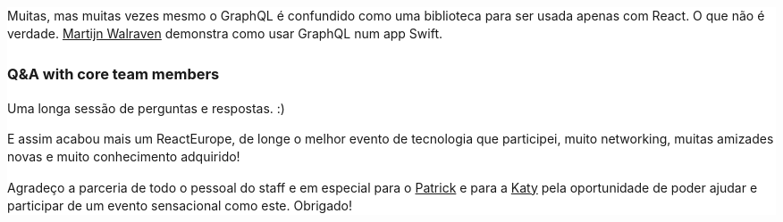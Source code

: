 Muitas, mas muitas vezes mesmo o GraphQL é confundido como uma biblioteca para ser usada apenas com React. O que não é verdade. [Martijn Walraven](https://twitter.com/martijnwalraven) demonstra como usar GraphQL num app Swift.

<div class="u-video">
<iframe width="560" height="315" src="https://www.youtube.com/embed/z5rz3saDPJ8" frameborder="0" allowfullscreen></iframe>
</div>

### Q&A with core team members

Uma longa sessão de perguntas e respostas. :)

<div class="u-video">
<iframe width="560" height="315" src="https://www.youtube.com/embed/5pMDd1t2thc" frameborder="0" allowfullscreen></iframe>
</div>

E assim acabou mais um ReactEurope, de longe o melhor evento de tecnologia que participei, muito networking, muitas amizades novas e muito conhecimento adquirido!

Agradeço a parceria de todo o pessoal do staff e em especial para o [Patrick](https://twitter.com/patcito) e para a [Katy](https://twitter.com/katy_gca) pela oportunidade de poder ajudar e participar de um evento sensacional como este. Obrigado!

